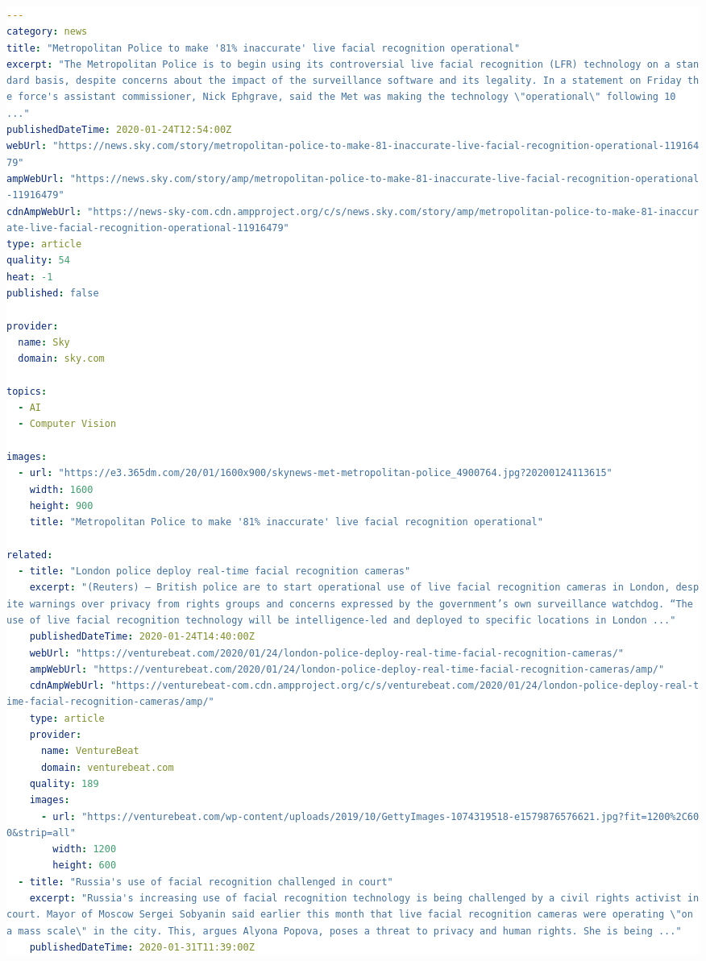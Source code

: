 ```yaml
---
category: news
title: "Metropolitan Police to make '81% inaccurate' live facial recognition operational"
excerpt: "The Metropolitan Police is to begin using its controversial live facial recognition (LFR) technology on a standard basis, despite concerns about the impact of the surveillance software and its legality. In a statement on Friday the force's assistant commissioner, Nick Ephgrave, said the Met was making the technology \"operational\" following 10 ..."
publishedDateTime: 2020-01-24T12:54:00Z
webUrl: "https://news.sky.com/story/metropolitan-police-to-make-81-inaccurate-live-facial-recognition-operational-11916479"
ampWebUrl: "https://news.sky.com/story/amp/metropolitan-police-to-make-81-inaccurate-live-facial-recognition-operational-11916479"
cdnAmpWebUrl: "https://news-sky-com.cdn.ampproject.org/c/s/news.sky.com/story/amp/metropolitan-police-to-make-81-inaccurate-live-facial-recognition-operational-11916479"
type: article
quality: 54
heat: -1
published: false

provider:
  name: Sky
  domain: sky.com

topics:
  - AI
  - Computer Vision

images:
  - url: "https://e3.365dm.com/20/01/1600x900/skynews-met-metropolitan-police_4900764.jpg?20200124113615"
    width: 1600
    height: 900
    title: "Metropolitan Police to make '81% inaccurate' live facial recognition operational"

related:
  - title: "London police deploy real-time facial recognition cameras"
    excerpt: "(Reuters) — British police are to start operational use of live facial recognition cameras in London, despite warnings over privacy from rights groups and concerns expressed by the government’s own surveillance watchdog. “The use of live facial recognition technology will be intelligence-led and deployed to specific locations in London ..."
    publishedDateTime: 2020-01-24T14:40:00Z
    webUrl: "https://venturebeat.com/2020/01/24/london-police-deploy-real-time-facial-recognition-cameras/"
    ampWebUrl: "https://venturebeat.com/2020/01/24/london-police-deploy-real-time-facial-recognition-cameras/amp/"
    cdnAmpWebUrl: "https://venturebeat-com.cdn.ampproject.org/c/s/venturebeat.com/2020/01/24/london-police-deploy-real-time-facial-recognition-cameras/amp/"
    type: article
    provider:
      name: VentureBeat
      domain: venturebeat.com
    quality: 189
    images:
      - url: "https://venturebeat.com/wp-content/uploads/2019/10/GettyImages-1074319518-e1579876576621.jpg?fit=1200%2C600&strip=all"
        width: 1200
        height: 600
  - title: "Russia's use of facial recognition challenged in court"
    excerpt: "Russia's increasing use of facial recognition technology is being challenged by a civil rights activist in court. Mayor of Moscow Sergei Sobyanin said earlier this month that live facial recognition cameras were operating \"on a mass scale\" in the city. This, argues Alyona Popova, poses a threat to privacy and human rights. She is being ..."
    publishedDateTime: 2020-01-31T11:39:00Z
```
